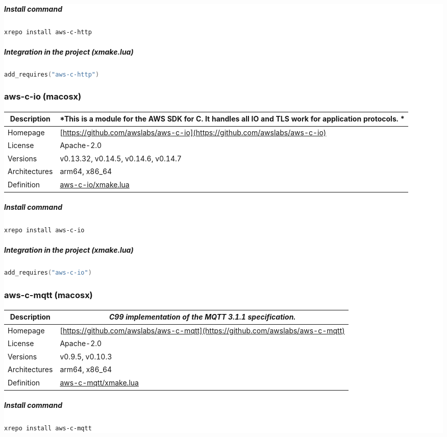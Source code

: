 ##### Install command

```console
xrepo install aws-c-http
```

##### Integration in the project (xmake.lua)

```lua
add_requires("aws-c-http")
```


### aws-c-io (macosx)


| Description | *This is a module for the AWS SDK for C. It handles all IO and TLS work for application protocols. * |
| -- | -- |
| Homepage | [https://github.com/awslabs/aws-c-io](https://github.com/awslabs/aws-c-io) |
| License | Apache-2.0 |
| Versions | v0.13.32, v0.14.5, v0.14.6, v0.14.7 |
| Architectures | arm64, x86_64 |
| Definition | [aws-c-io/xmake.lua](https://github.com/xmake-io/xmake-repo/blob/master/packages/a/aws-c-io/xmake.lua) |

##### Install command

```console
xrepo install aws-c-io
```

##### Integration in the project (xmake.lua)

```lua
add_requires("aws-c-io")
```


### aws-c-mqtt (macosx)


| Description | *C99 implementation of the MQTT 3.1.1 specification.* |
| -- | -- |
| Homepage | [https://github.com/awslabs/aws-c-mqtt](https://github.com/awslabs/aws-c-mqtt) |
| License | Apache-2.0 |
| Versions | v0.9.5, v0.10.3 |
| Architectures | arm64, x86_64 |
| Definition | [aws-c-mqtt/xmake.lua](https://github.com/xmake-io/xmake-repo/blob/master/packages/a/aws-c-mqtt/xmake.lua) |

##### Install command

```console
xrepo install aws-c-mqtt
```
